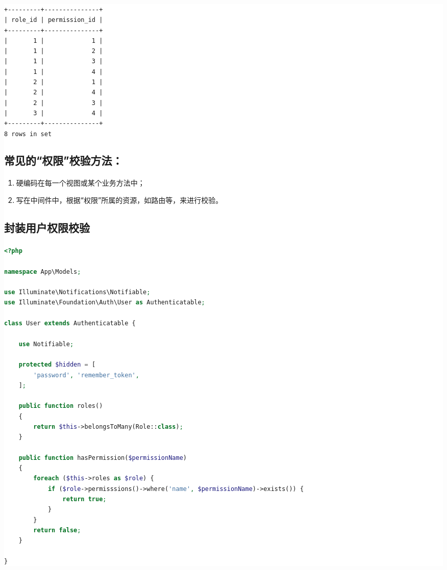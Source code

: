 ```shell
+---------+---------------+
| role_id | permission_id |
+---------+---------------+
|       1 |             1 |
|       1 |             2 |
|       1 |             3 |
|       1 |             4 |
|       2 |             1 |
|       2 |             4 |
|       2 |             3 |
|       3 |             4 |
+---------+---------------+
8 rows in set
```

## 常见的“权限”校验方法：

1. 硬编码在每一个视图或某个业务方法中；

2. 写在中间件中，根据“权限”所属的资源，如路由等，来进行校验。

## 封装用户权限校验

```php
<?php

namespace App\Models;

use Illuminate\Notifications\Notifiable;
use Illuminate\Foundation\Auth\User as Authenticatable;

class User extends Authenticatable {

    use Notifiable;

    protected $hidden = [
        'password', 'remember_token',
    ];

    public function roles()
    {
        return $this->belongsToMany(Role::class);
    }

    public function hasPermission($permissionName)
    {
        foreach ($this->roles as $role) {
            if ($role->permisssions()->where('name', $permissionName)->exists()) {
                return true;
            }
        }
        return false;
    }

}
```
